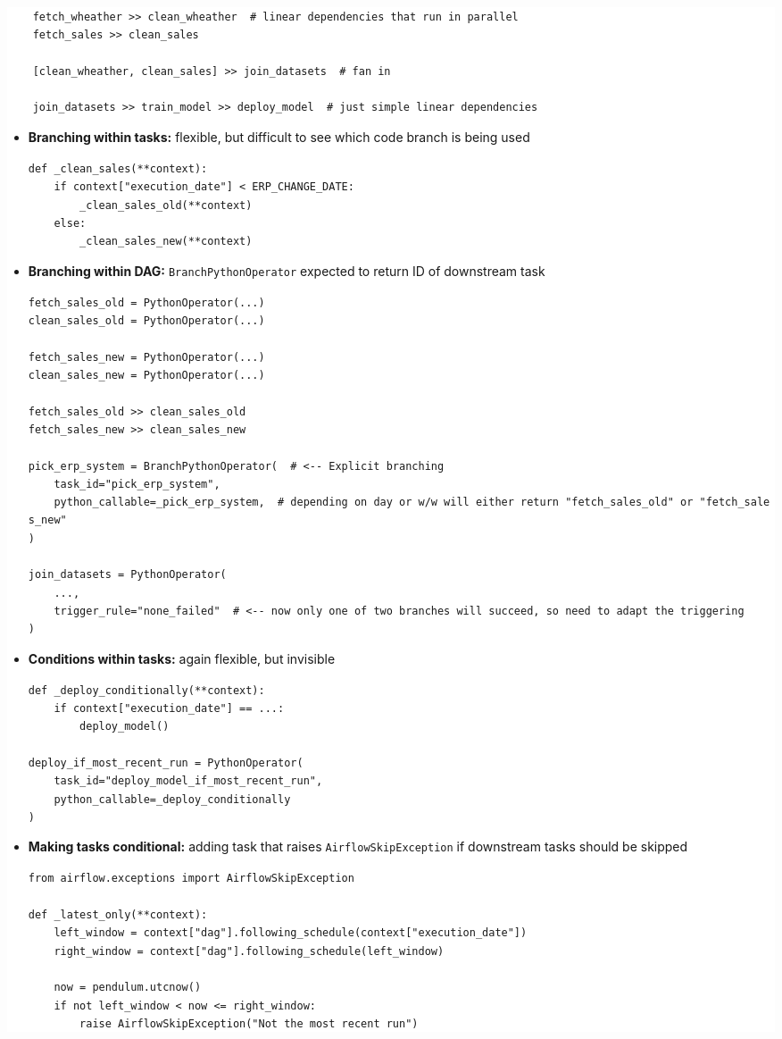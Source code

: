         fetch_wheather >> clean_wheather  # linear dependencies that run in parallel
        fetch_sales >> clean_sales
        
        [clean_wheather, clean_sales] >> join_datasets  # fan in
        
        join_datasets >> train_model >> deploy_model  # just simple linear dependencies
-   **Branching within tasks:** flexible, but difficult to see which code branch is being used
    
        def _clean_sales(**context):
            if context["execution_date"] < ERP_CHANGE_DATE:
                _clean_sales_old(**context)
            else:
                _clean_sales_new(**context)
-   **Branching within DAG:** `BranchPythonOperator` expected to return ID of downstream task
    
        fetch_sales_old = PythonOperator(...)
        clean_sales_old = PythonOperator(...)
        
        fetch_sales_new = PythonOperator(...)
        clean_sales_new = PythonOperator(...)
        
        fetch_sales_old >> clean_sales_old
        fetch_sales_new >> clean_sales_new
        
        pick_erp_system = BranchPythonOperator(  # <-- Explicit branching
            task_id="pick_erp_system",
            python_callable=_pick_erp_system,  # depending on day or w/w will either return "fetch_sales_old" or "fetch_sales_new"
        )
        
        join_datasets = PythonOperator(
            ...,
            trigger_rule="none_failed"  # <-- now only one of two branches will succeed, so need to adapt the triggering
        )
-   **Conditions within tasks:** again flexible, but invisible
    
        def _deploy_conditionally(**context):
            if context["execution_date"] == ...:
                deploy_model()
        
        deploy_if_most_recent_run = PythonOperator(
            task_id="deploy_model_if_most_recent_run",
            python_callable=_deploy_conditionally
        )
-   **Making tasks conditional:** adding task that raises `AirflowSkipException` if downstream tasks should be skipped
    
        from airflow.exceptions import AirflowSkipException
        
        def _latest_only(**context):
            left_window = context["dag"].following_schedule(context["execution_date"])
            right_window = context["dag"].following_schedule(left_window)
        
            now = pendulum.utcnow()
            if not left_window < now <= right_window:
                raise AirflowSkipException("Not the most recent run")
        